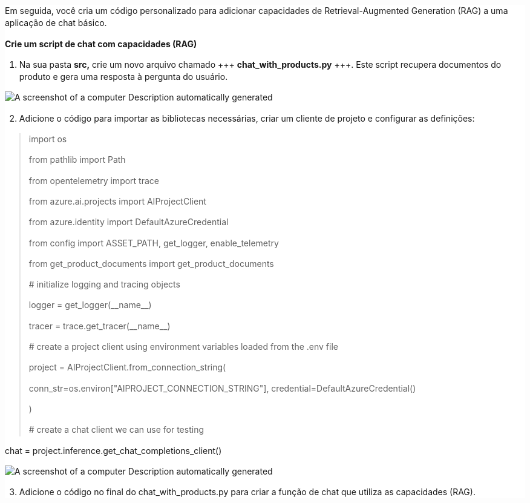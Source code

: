 Em seguida, você cria um código personalizado para adicionar capacidades
de Retrieval-Augmented Generation (RAG) a uma aplicação de chat básico.

**Crie um script de chat com capacidades (RAG)**

1.  Na sua pasta **src,** crie um novo arquivo chamado +++
    **chat_with_products.py** +++. Este script recupera documentos do
    produto e gera uma resposta à pergunta do usuário.

![A screenshot of a computer Description automatically
generated](./media/image73.png)

2.  Adicione o código para importar as bibliotecas necessárias, criar um
    cliente de projeto e configurar as definições:

> import os
>
> from pathlib import Path
>
> from opentelemetry import trace
>
> from azure.ai.projects import AIProjectClient
>
> from azure.identity import DefaultAzureCredential
>
> from config import ASSET_PATH, get_logger, enable_telemetry
>
> from get_product_documents import get_product_documents
>
> \# initialize logging and tracing objects
>
> logger = get_logger(\_\_name\_\_)
>
> tracer = trace.get_tracer(\_\_name\_\_)
>
> \# create a project client using environment variables loaded from the
> .env file
>
> project = AIProjectClient.from_connection_string(
>
> conn_str=os.environ\["AIPROJECT_CONNECTION_STRING"\],
> credential=DefaultAzureCredential()
>
> )
>
> \# create a chat client we can use for testing

chat = project.inference.get_chat_completions_client()

![A screenshot of a computer Description automatically
generated](./media/image74.png)

3.  Adicione o código no final do chat_with_products.py para criar a
    função de chat que utiliza as capacidades (RAG).
